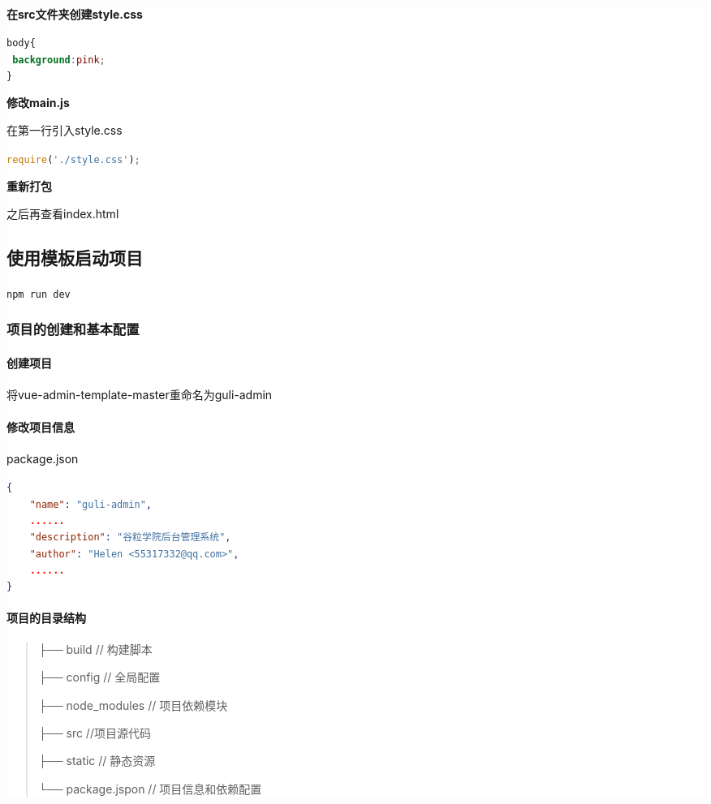 **在src文件夹创建style.css**

```css
body{
 background:pink;
}
```

**修改main.js**

在第一行引入style.css

```js
require('./style.css');
```

**重新打包**

之后再查看index.html

## 使用模板启动项目

`npm run dev`



### **项目的创建和基本配置**

#### 创建项目

将vue-admin-template-master重命名为guli-admin

#### 修改项目信息

package.json

```json
{
    "name": "guli-admin",
    ......
    "description": "谷粒学院后台管理系统",
    "author": "Helen <55317332@qq.com>",
    ......
}
```

#### 项目的目录结构

>├── build // 构建脚本
>
>├── config // 全局配置
>
>├── node_modules // 项目依赖模块
>
>├── src //项目源代码
>
>├── static // 静态资源
>
>└── package.jspon // 项目信息和依赖配置
